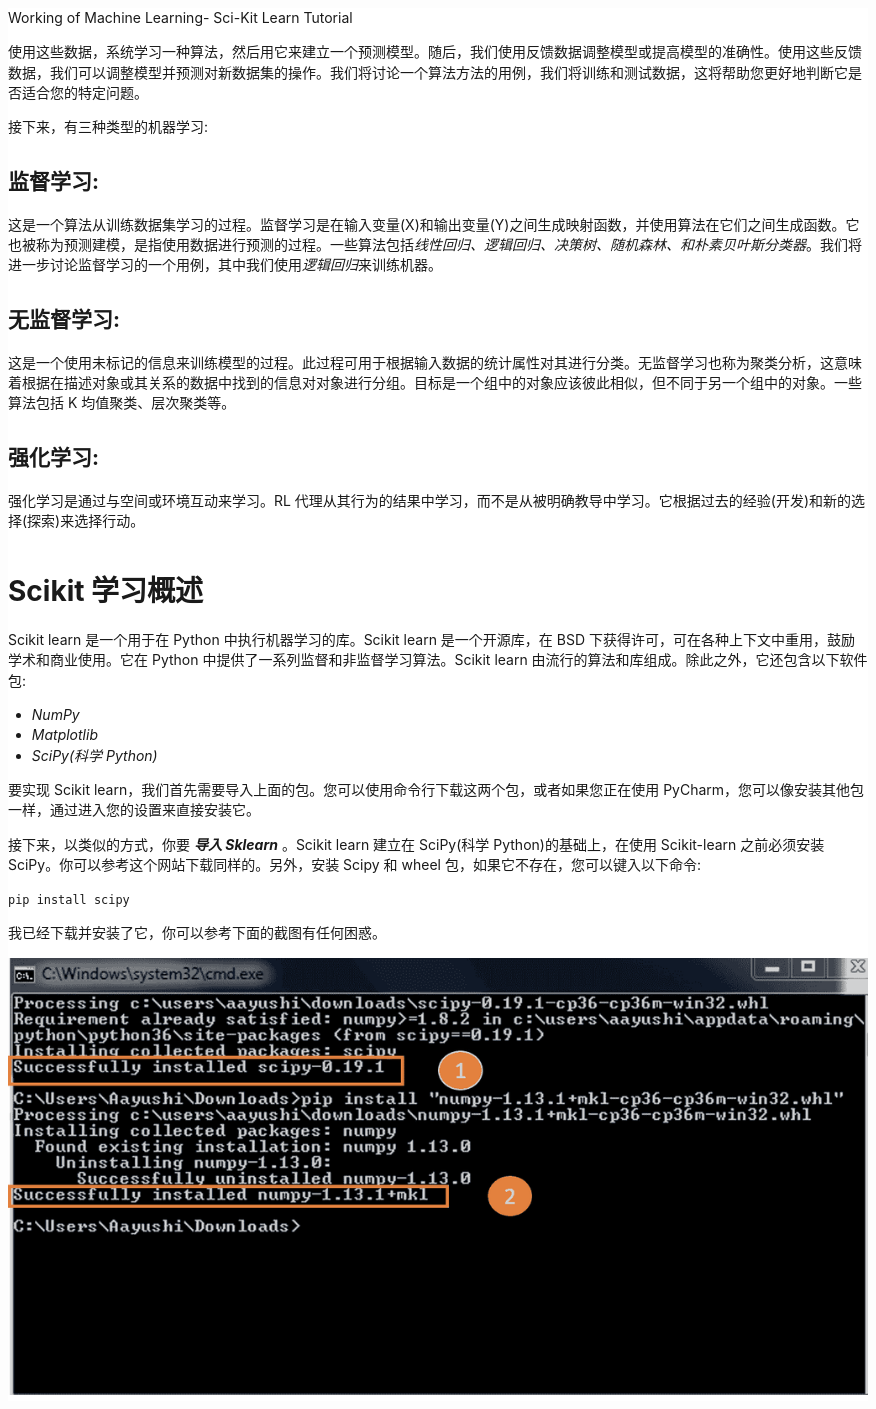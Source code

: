 Working of Machine Learning- Sci-Kit Learn Tutorial

使用这些数据，系统学习一种算法，然后用它来建立一个预测模型。随后，我们使用反馈数据调整模型或提高模型的准确性。使用这些反馈数据，我们可以调整模型并预测对新数据集的操作。我们将讨论一个算法方法的用例，我们将训练和测试数据，这将帮助您更好地判断它是否适合您的特定问题。

接下来，有三种类型的机器学习:

## **监督学习**:

这是一个算法从训练数据集学习的过程。监督学习是在输入变量(X)和输出变量(Y)之间生成映射函数，并使用算法在它们之间生成函数。它也被称为预测建模，是指使用数据进行预测的过程。一些算法包括*线性回归、逻辑回归、决策树、随机森林、*和*朴素贝叶斯分类器*。我们将进一步讨论监督学习的一个用例，其中我们使用*逻辑回归*来训练机器。

## **无监督学习**:

这是一个使用未标记的信息来训练模型的过程。此过程可用于根据输入数据的统计属性对其进行分类。无监督学习也称为聚类分析，这意味着根据在描述对象或其关系的数据中找到的信息对对象进行分组。目标是一个组中的对象应该彼此相似，但不同于另一个组中的对象。一些算法包括 K 均值聚类、层次聚类等。

## **强化学习:**

强化学习是通过与空间或环境互动来学习。RL 代理从其行为的结果中学习，而不是从被明确教导中学习。它根据过去的经验(开发)和新的选择(探索)来选择行动。

# Scikit 学习概述

Scikit learn 是一个用于在 Python 中执行机器学习的库。Scikit learn 是一个开源库，在 BSD 下获得许可，可在各种上下文中重用，鼓励学术和商业使用。它在 Python 中提供了一系列监督和非监督学习算法。Scikit learn 由流行的算法和库组成。除此之外，它还包含以下软件包:

*   *NumPy*
*   *Matplotlib*
*   *SciPy(科学 Python)*

要实现 Scikit learn，我们首先需要导入上面的包。您可以使用命令行下载这两个包，或者如果您正在使用 PyCharm，您可以像安装其他包一样，通过进入您的设置来直接安装它。

接下来，以类似的方式，你要 ***导入 Sklearn*** 。Scikit learn 建立在 SciPy(科学 Python)的基础上，在使用 Scikit-learn 之前必须安装 SciPy。你可以参考这个网站下载同样的。另外，安装 Scipy 和 wheel 包，如果它不存在，您可以键入以下命令:

```
pip install scipy
```

我已经下载并安装了它，你可以参考下面的截图有任何困惑。

![](img/02287267c8d21e772d8776bcaa8c75ad.png)
